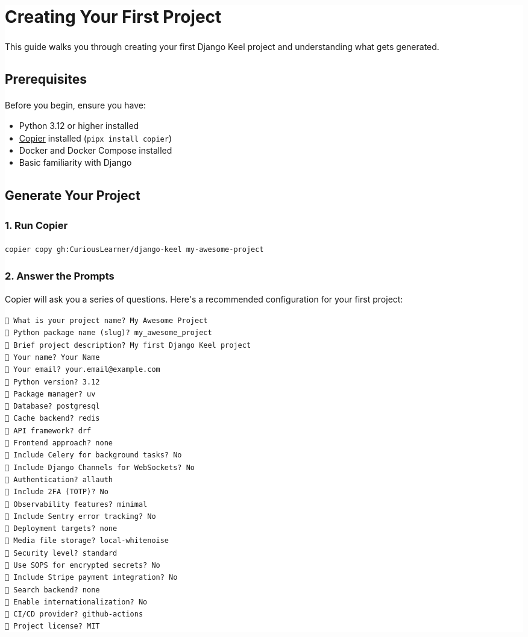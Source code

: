 # Creating Your First Project

This guide walks you through creating your first Django Keel project and understanding what gets generated.

## Prerequisites

Before you begin, ensure you have:

- Python 3.12 or higher installed
- [Copier](https://copier.readthedocs.io/) installed (`pipx install copier`)
- Docker and Docker Compose installed
- Basic familiarity with Django

## Generate Your Project

### 1. Run Copier

```bash
copier copy gh:CuriousLearner/django-keel my-awesome-project
```

### 2. Answer the Prompts

Copier will ask you a series of questions. Here's a recommended configuration for your first project:

```
🎤 What is your project name? My Awesome Project
🎤 Python package name (slug)? my_awesome_project
🎤 Brief project description? My first Django Keel project
🎤 Your name? Your Name
🎤 Your email? your.email@example.com
🎤 Python version? 3.12
🎤 Package manager? uv
🎤 Database? postgresql
🎤 Cache backend? redis
🎤 API framework? drf
🎤 Frontend approach? none
🎤 Include Celery for background tasks? No
🎤 Include Django Channels for WebSockets? No
🎤 Authentication? allauth
🎤 Include 2FA (TOTP)? No
🎤 Observability features? minimal
🎤 Include Sentry error tracking? No
🎤 Deployment targets? none
🎤 Media file storage? local-whitenoise
🎤 Security level? standard
🎤 Use SOPS for encrypted secrets? No
🎤 Include Stripe payment integration? No
🎤 Search backend? none
🎤 Enable internationalization? No
🎤 CI/CD provider? github-actions
🎤 Project license? MIT
```

